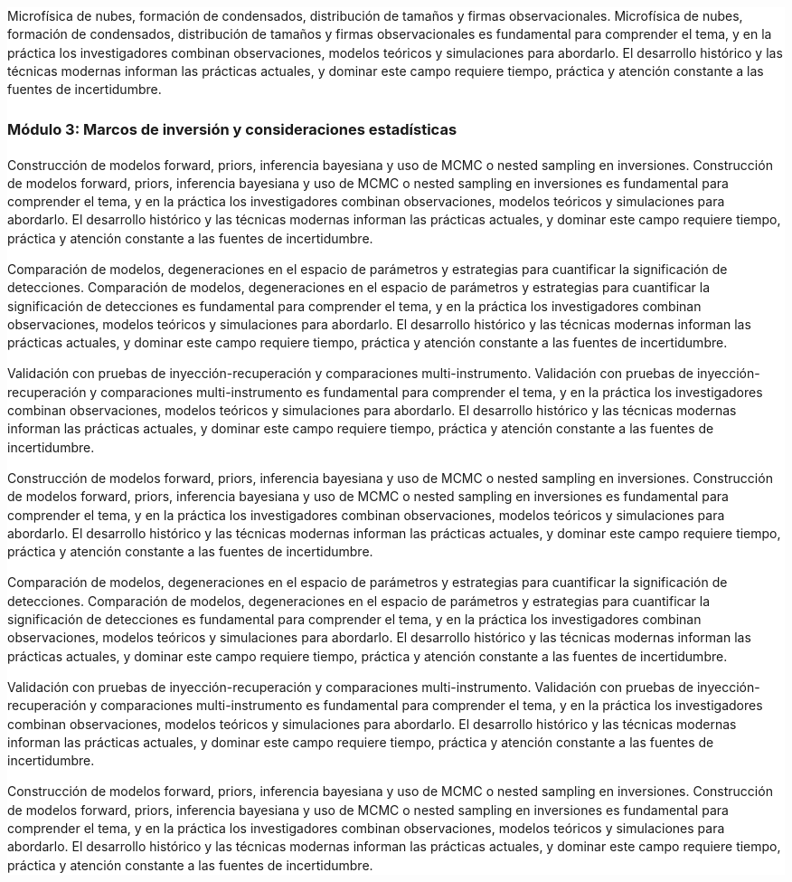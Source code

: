 Microfísica de nubes, formación de condensados, distribución de tamaños y firmas observacionales. Microfísica de nubes, formación de condensados, distribución de tamaños y firmas observacionales es fundamental para comprender el tema, y en la práctica los investigadores combinan observaciones, modelos teóricos y simulaciones para abordarlo. El desarrollo histórico y las técnicas modernas informan las prácticas actuales, y dominar este campo requiere tiempo, práctica y atención constante a las fuentes de incertidumbre.


### Módulo 3: Marcos de inversión y consideraciones estadísticas


Construcción de modelos forward, priors, inferencia bayesiana y uso de MCMC o nested sampling en inversiones. Construcción de modelos forward, priors, inferencia bayesiana y uso de MCMC o nested sampling en inversiones es fundamental para comprender el tema, y en la práctica los investigadores combinan observaciones, modelos teóricos y simulaciones para abordarlo. El desarrollo histórico y las técnicas modernas informan las prácticas actuales, y dominar este campo requiere tiempo, práctica y atención constante a las fuentes de incertidumbre.

Comparación de modelos, degeneraciones en el espacio de parámetros y estrategias para cuantificar la significación de detecciones. Comparación de modelos, degeneraciones en el espacio de parámetros y estrategias para cuantificar la significación de detecciones es fundamental para comprender el tema, y en la práctica los investigadores combinan observaciones, modelos teóricos y simulaciones para abordarlo. El desarrollo histórico y las técnicas modernas informan las prácticas actuales, y dominar este campo requiere tiempo, práctica y atención constante a las fuentes de incertidumbre.

Validación con pruebas de inyección-recuperación y comparaciones multi-instrumento. Validación con pruebas de inyección-recuperación y comparaciones multi-instrumento es fundamental para comprender el tema, y en la práctica los investigadores combinan observaciones, modelos teóricos y simulaciones para abordarlo. El desarrollo histórico y las técnicas modernas informan las prácticas actuales, y dominar este campo requiere tiempo, práctica y atención constante a las fuentes de incertidumbre.

Construcción de modelos forward, priors, inferencia bayesiana y uso de MCMC o nested sampling en inversiones. Construcción de modelos forward, priors, inferencia bayesiana y uso de MCMC o nested sampling en inversiones es fundamental para comprender el tema, y en la práctica los investigadores combinan observaciones, modelos teóricos y simulaciones para abordarlo. El desarrollo histórico y las técnicas modernas informan las prácticas actuales, y dominar este campo requiere tiempo, práctica y atención constante a las fuentes de incertidumbre.

Comparación de modelos, degeneraciones en el espacio de parámetros y estrategias para cuantificar la significación de detecciones. Comparación de modelos, degeneraciones en el espacio de parámetros y estrategias para cuantificar la significación de detecciones es fundamental para comprender el tema, y en la práctica los investigadores combinan observaciones, modelos teóricos y simulaciones para abordarlo. El desarrollo histórico y las técnicas modernas informan las prácticas actuales, y dominar este campo requiere tiempo, práctica y atención constante a las fuentes de incertidumbre.

Validación con pruebas de inyección-recuperación y comparaciones multi-instrumento. Validación con pruebas de inyección-recuperación y comparaciones multi-instrumento es fundamental para comprender el tema, y en la práctica los investigadores combinan observaciones, modelos teóricos y simulaciones para abordarlo. El desarrollo histórico y las técnicas modernas informan las prácticas actuales, y dominar este campo requiere tiempo, práctica y atención constante a las fuentes de incertidumbre.

Construcción de modelos forward, priors, inferencia bayesiana y uso de MCMC o nested sampling en inversiones. Construcción de modelos forward, priors, inferencia bayesiana y uso de MCMC o nested sampling en inversiones es fundamental para comprender el tema, y en la práctica los investigadores combinan observaciones, modelos teóricos y simulaciones para abordarlo. El desarrollo histórico y las técnicas modernas informan las prácticas actuales, y dominar este campo requiere tiempo, práctica y atención constante a las fuentes de incertidumbre.
